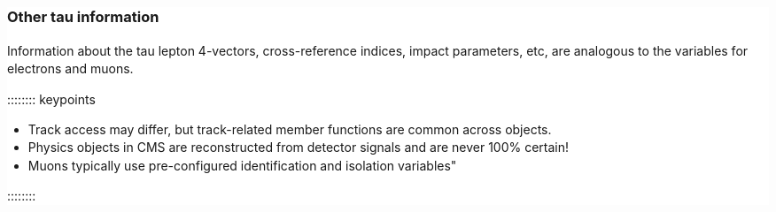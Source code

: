 ### Other tau information

Information about the tau lepton 4-vectors, cross-reference indices, impact parameters, etc, are analogous to the variables for electrons and muons. 

:::::::: keypoints

- Track access may differ, but track-related member functions are common across objects.
- Physics objects in CMS are reconstructed from detector signals and are never 100% certain!
- Muons typically use pre-configured identification and isolation variables"

::::::::


